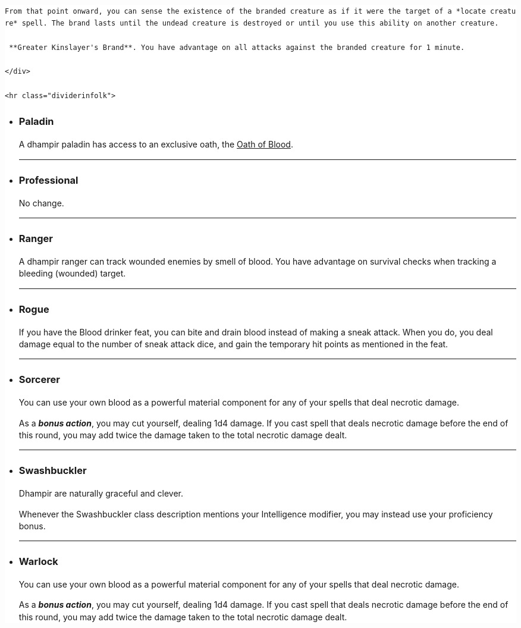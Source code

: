     From that point onward, you can sense the existence of the branded creature as if it were the target of a *locate creature* spell. The brand lasts until the undead creature is destroyed or until you use this ability on another creature.

     **Greater Kinslayer's Brand**. You have advantage on all attacks against the branded creature for 1 minute.

    </div>

    <hr class="dividerinfolk">

- ### Paladin
    A dhampir paladin has access to an exclusive oath, the <a href="../Classes/paladin.html#internal-blood">Oath of Blood</a>.

    <hr class="dividerinfolk">

- ### Professional
    No change.

    <hr class="dividerinfolk">

- ### Ranger
    A dhampir ranger can track wounded enemies by smell of blood. You have advantage on survival checks when tracking a bleeding (wounded) target.

    <hr class="dividerinfolk">

- ### Rogue
    If you have the Blood drinker feat, you can bite and drain blood instead of making a sneak attack. When you do, you deal damage equal to the number of sneak attack dice, and gain the temporary hit points as mentioned in the feat.

    <hr class="dividerinfolk">

- ### Sorcerer
    You can use your own blood as a powerful material component for any of your spells that deal necrotic damage.

    As a ***bonus action***, you may cut yourself, dealing 1d4 damage. If you cast spell that deals necrotic damage before the end of this round, you may add twice the damage taken to the total necrotic damage dealt.

    <hr class="dividerinfolk">

- ### Swashbuckler
    Dhampir are naturally graceful and clever.

    Whenever the Swashbuckler class description mentions your Intelligence modifier, you may instead use your proficiency bonus.

    <hr class="dividerinfolk">

- ### Warlock
    You can use your own blood as a powerful material component for any of your spells that deal necrotic damage.

    As a ***bonus action***, you may cut yourself, dealing 1d4 damage. If you cast spell that deals necrotic damage before the end of this round, you may add twice the damage taken to the total necrotic damage dealt.
